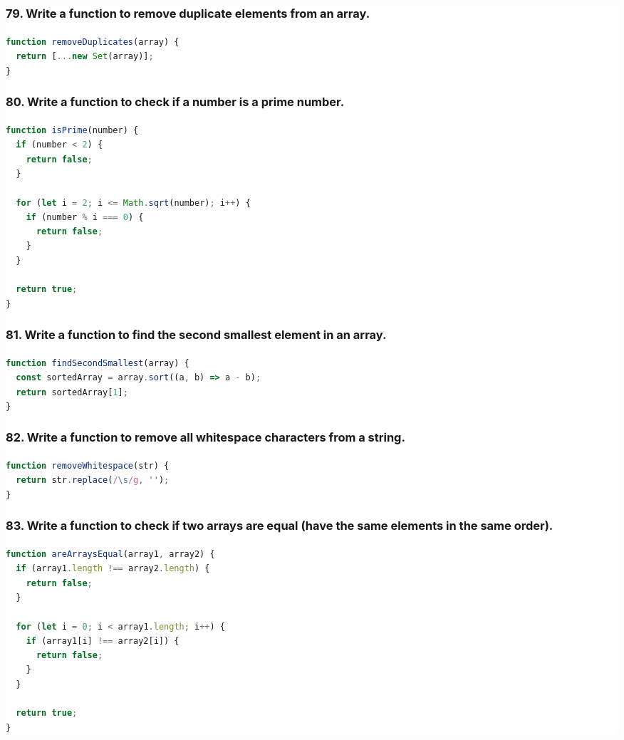 ### 79. Write a function to remove duplicate elements from an array.
```js
function removeDuplicates(array) {
  return [...new Set(array)];
}
```

### 80. Write a function to check if a number is a prime number.
```js
function isPrime(number) {
  if (number < 2) {
    return false;
  }

  for (let i = 2; i <= Math.sqrt(number); i++) {
    if (number % i === 0) {
      return false;
    }
  }

  return true;
}
```

### 81. Write a function to find the second smallest element in an array.
```js
function findSecondSmallest(array) {
  const sortedArray = array.sort((a, b) => a - b);
  return sortedArray[1];
}
```

### 82. Write a function to remove all whitespace characters from a string.
```js
function removeWhitespace(str) {
  return str.replace(/\s/g, '');
}
```

### 83. Write a function to check if two arrays are equal (have the same elements in the same order).
```js
function areArraysEqual(array1, array2) {
  if (array1.length !== array2.length) {
    return false;
  }

  for (let i = 0; i < array1.length; i++) {
    if (array1[i] !== array2[i]) {
      return false;
    }
  }

  return true;
}
```

